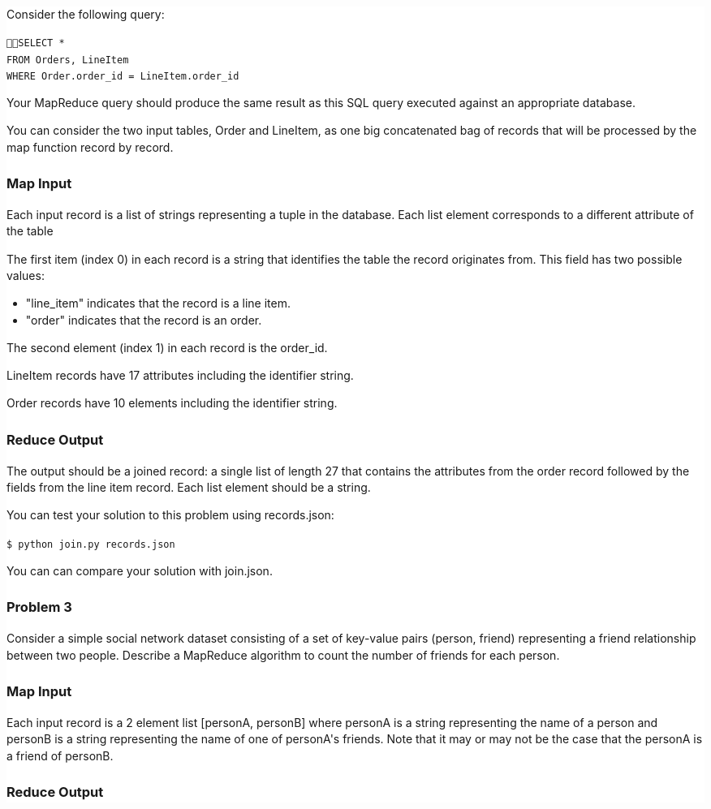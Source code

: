 Consider the following query:

```
SELECT * 
FROM Orders, LineItem 
WHERE Order.order_id = LineItem.order_id
```

Your MapReduce query should produce the same result as this SQL query executed against an appropriate database.

You can consider the two input tables, Order and LineItem, as one big concatenated bag of records that will be processed by the map function record by record.

### Map Input

Each input record is a list of strings representing a tuple in the database. Each list element corresponds to a different attribute of the table

The first item (index 0) in each record is a string that identifies the table the record originates from. This field has two possible values:

- "line_item" indicates that the record is a line item.
- "order" indicates that the record is an order.

The second element (index 1) in each record is the order_id.

LineItem records have 17 attributes including the identifier string.

Order records have 10 elements including the identifier string.

### Reduce Output

The output should be a joined record: a single list of length 27 that contains the attributes from the order record followed by the fields from the line item record. Each list element should be a string.

You can test your solution to this problem using records.json:

```
$ python join.py records.json
```

You can can compare your solution with join.json.

### Problem 3

Consider a simple social network dataset consisting of a set of key-value pairs (person, friend) representing a friend relationship between two people. Describe a MapReduce algorithm to count the number of friends for each person.

### Map Input

Each input record is a 2 element list [personA, personB] where personA is a string representing the name of a person and personB is a string representing the name of one of personA's friends. Note that it may or may not be the case that the personA is a friend of personB.

### Reduce Output
